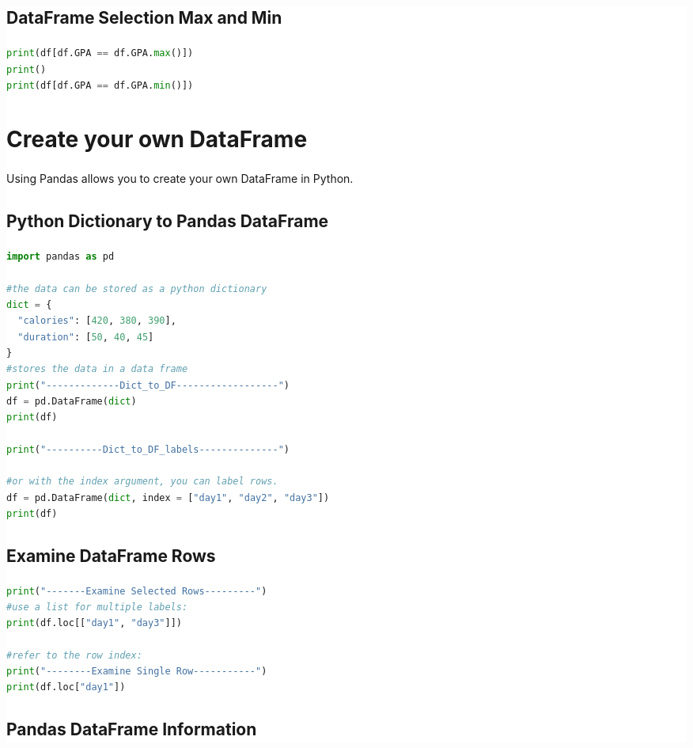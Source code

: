 ## DataFrame Selection Max and Min


```python
print(df[df.GPA == df.GPA.max()])
print()
print(df[df.GPA == df.GPA.min()])
```

# Create your own DataFrame

Using Pandas allows you to create your own DataFrame in Python.

## Python Dictionary to Pandas DataFrame


```python
import pandas as pd

#the data can be stored as a python dictionary
dict = {
  "calories": [420, 380, 390],
  "duration": [50, 40, 45]
}
#stores the data in a data frame
print("-------------Dict_to_DF------------------")
df = pd.DataFrame(dict)
print(df)

print("----------Dict_to_DF_labels--------------")

#or with the index argument, you can label rows.
df = pd.DataFrame(dict, index = ["day1", "day2", "day3"])
print(df)
```

## Examine DataFrame Rows


```python
print("-------Examine Selected Rows---------")
#use a list for multiple labels:
print(df.loc[["day1", "day3"]])

#refer to the row index:
print("--------Examine Single Row-----------")
print(df.loc["day1"])
```

## Pandas DataFrame Information

